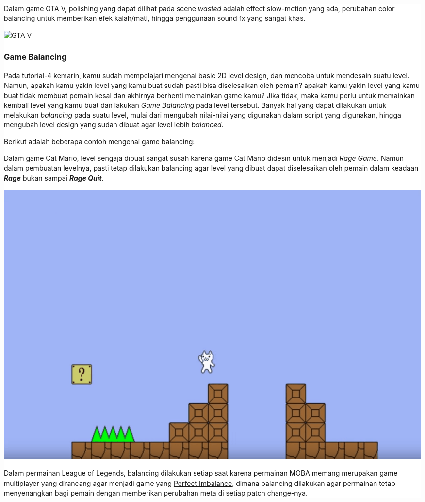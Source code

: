 Dalam game GTA V, polishing yang dapat dilihat pada scene _wasted_ adalah effect slow-motion yang ada, perubahan color balancing untuk memberikan efek kalah/mati, hingga penggunaan sound fx yang sangat khas.

![GTA V](images/gta-wasted.gif)

### Game Balancing

Pada tutorial-4 kemarin, kamu sudah mempelajari mengenai basic 2D level design, dan mencoba untuk mendesain suatu level. Namun, apakah kamu yakin level yang kamu buat sudah pasti bisa diselesaikan oleh pemain? apakah kamu yakin level yang kamu buat tidak membuat pemain kesal dan akhirnya berhenti memainkan game kamu? Jika tidak, maka kamu perlu untuk memainkan kembali level yang kamu buat dan lakukan *Game Balancing* pada level tersebut. Banyak hal yang dapat dilakukan untuk melakukan _balancing_ pada suatu level, mulai dari mengubah nilai-nilai yang digunakan dalam script yang digunakan, hingga mengubah level design yang sudah dibuat agar level lebih _balanced_.

Berikut adalah beberapa contoh mengenai game balancing:

Dalam game Cat Mario, level sengaja dibuat sangat susah karena game Cat Mario didesin untuk menjadi _Rage Game_. Namun dalam pembuatan levelnya, pasti tetap dilakukan balancing agar level yang dibuat dapat diselesaikan oleh pemain dalam keadaan ***Rage*** bukan sampai ***Rage Quit***.

![Cat Mario](images/cat-mario.gif)

Dalam permainan League of Legends, balancing dilakukan setiap saat karena permainan MOBA memang merupakan game multiplayer yang dirancang agar menjadi game yang [Perfect Imbalance](https://www.youtube.com/watch?v=e31OSVZF77w), dimana balancing dilakukan agar permainan tetap menyenangkan bagi pemain dengan memberikan perubahan meta di setiap patch change-nya.
